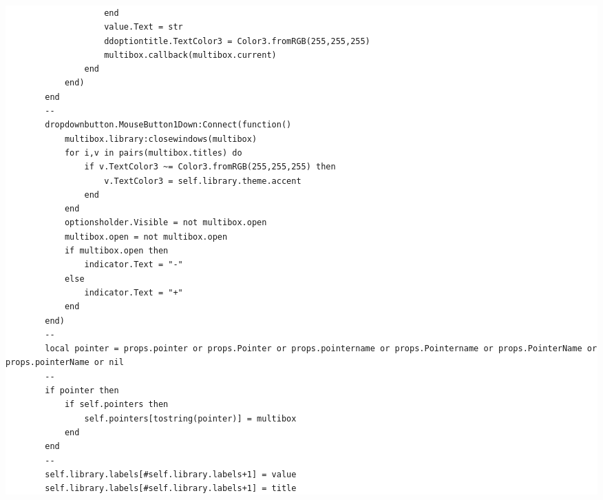         				end
        				value.Text = str
        				ddoptiontitle.TextColor3 = Color3.fromRGB(255,255,255)
        				multibox.callback(multibox.current)
        			end
        		end)
        	end
        	--
        	dropdownbutton.MouseButton1Down:Connect(function()
        		multibox.library:closewindows(multibox)
        		for i,v in pairs(multibox.titles) do
        			if v.TextColor3 ~= Color3.fromRGB(255,255,255) then
        				v.TextColor3 = self.library.theme.accent
        			end
        		end
        		optionsholder.Visible = not multibox.open
        		multibox.open = not multibox.open
        		if multibox.open then
        			indicator.Text = "-"
        		else
        			indicator.Text = "+"
        		end
        	end)
        	--
        	local pointer = props.pointer or props.Pointer or props.pointername or props.Pointername or props.PointerName or props.pointerName or nil
        	--
        	if pointer then
        		if self.pointers then
        			self.pointers[tostring(pointer)] = multibox
        		end
        	end
        	--
        	self.library.labels[#self.library.labels+1] = value
        	self.library.labels[#self.library.labels+1] = title

